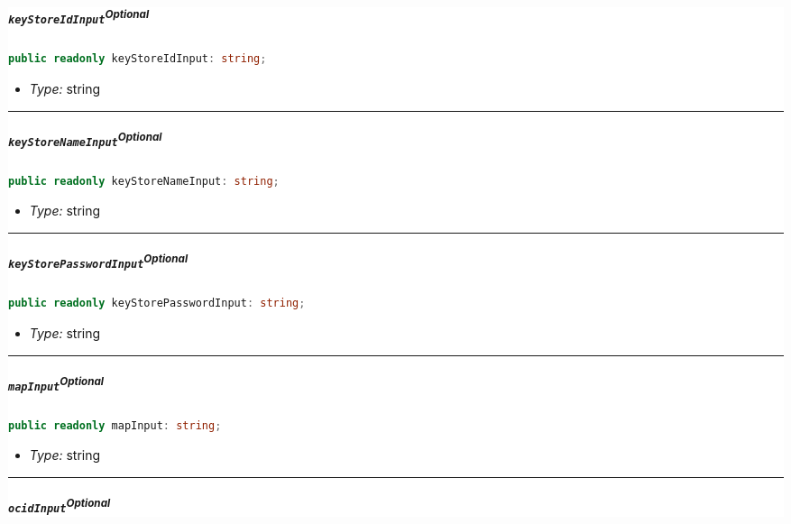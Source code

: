 
##### `keyStoreIdInput`<sup>Optional</sup> <a name="keyStoreIdInput" id="rhizo-co-terraform-provider-oci.identityDomainsOauthPartnerCertificate.IdentityDomainsOauthPartnerCertificate.property.keyStoreIdInput"></a>

```typescript
public readonly keyStoreIdInput: string;
```

- *Type:* string

---

##### `keyStoreNameInput`<sup>Optional</sup> <a name="keyStoreNameInput" id="rhizo-co-terraform-provider-oci.identityDomainsOauthPartnerCertificate.IdentityDomainsOauthPartnerCertificate.property.keyStoreNameInput"></a>

```typescript
public readonly keyStoreNameInput: string;
```

- *Type:* string

---

##### `keyStorePasswordInput`<sup>Optional</sup> <a name="keyStorePasswordInput" id="rhizo-co-terraform-provider-oci.identityDomainsOauthPartnerCertificate.IdentityDomainsOauthPartnerCertificate.property.keyStorePasswordInput"></a>

```typescript
public readonly keyStorePasswordInput: string;
```

- *Type:* string

---

##### `mapInput`<sup>Optional</sup> <a name="mapInput" id="rhizo-co-terraform-provider-oci.identityDomainsOauthPartnerCertificate.IdentityDomainsOauthPartnerCertificate.property.mapInput"></a>

```typescript
public readonly mapInput: string;
```

- *Type:* string

---

##### `ocidInput`<sup>Optional</sup> <a name="ocidInput" id="rhizo-co-terraform-provider-oci.identityDomainsOauthPartnerCertificate.IdentityDomainsOauthPartnerCertificate.property.ocidInput"></a>
